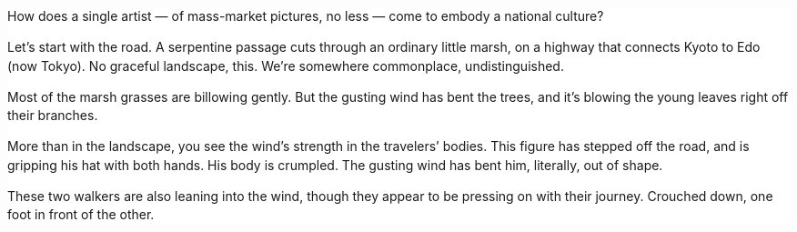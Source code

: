 <div class="caption-wrapper">

<div class="caption" data-x1="0" data-y1="0" data-x2="1" data-y2="1">

How does a single artist — of mass-market pictures, no less — come to
embody a national culture?

</div>

</div>

<div class="caption-wrapper">

<div class="caption" data-x1="0" data-y1="0.49" data-x2="0.81" data-y2="1">

Let’s start with the road. A serpentine passage cuts through an ordinary
little marsh, on a highway that connects Kyoto to Edo (now Tokyo). No
graceful landscape, this. We’re somewhere commonplace, undistinguished.

</div>

</div>

<div class="caption-wrapper">

<div class="caption" data-x1="0.19" data-y1="0" data-x2="1" data-y2="0.60">

Most of the marsh grasses are billowing gently. But the gusting wind has
bent the trees, and it’s blowing the young leaves right off their
branches.

</div>

</div>

<div class="caption-wrapper">

<div class="caption" data-x1="0.57" data-y1="0.49" data-x2="0.94" data-y2="0.82">

More than in the landscape, you see the wind’s strength in the
travelers’ bodies. This figure has stepped off the road, and is
gripping his hat with both hands. His body is crumpled. The gusting wind
has bent him, literally, out of shape.

</div>

</div>

<div class="caption-wrapper">

<div class="caption" data-x1="0.27" data-y1="0.48" data-x2="0.52" data-y2="0.64">

These two walkers are also leaning into the wind, though they appear to
be pressing on with their journey. Crouched down, one foot in front of
the other.

</div>

</div>

<div class="caption-wrapper">

<div class="caption" data-x1="0.28" data-y1="0.60" data-x2="0.66" data-y2="1">
